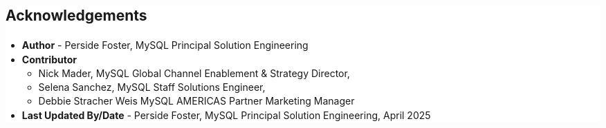 
## Acknowledgements

- **Author** - Perside Foster, MySQL Principal Solution Engineering
- **Contributor** 
    - Nick Mader, MySQL Global Channel Enablement & Strategy Director, 
    - Selena Sanchez, MySQL Staff Solutions Engineer,
    - Debbie Stracher Weis  MySQL AMERICAS Partner Marketing Manager 
- **Last Updated By/Date** - Perside Foster, MySQL Principal Solution Engineering, April  2025

